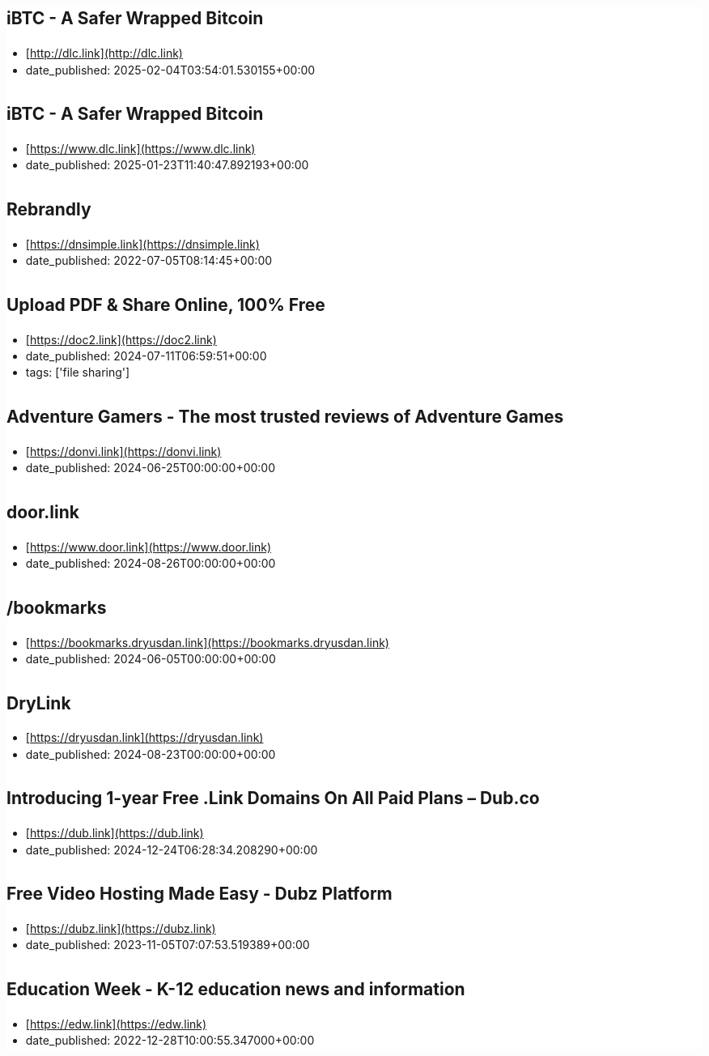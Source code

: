  ## iBTC - A Safer Wrapped Bitcoin
 - [http://dlc.link](http://dlc.link)
 - date_published: 2025-02-04T03:54:01.530155+00:00

 ## iBTC - A Safer Wrapped Bitcoin
 - [https://www.dlc.link](https://www.dlc.link)
 - date_published: 2025-01-23T11:40:47.892193+00:00

 ## Rebrandly
 - [https://dnsimple.link](https://dnsimple.link)
 - date_published: 2022-07-05T08:14:45+00:00

 ## Upload PDF & Share Online, 100% Free
 - [https://doc2.link](https://doc2.link)
 - date_published: 2024-07-11T06:59:51+00:00
 - tags: ['file sharing']

 ## Adventure Gamers - The most trusted reviews of Adventure Games
 - [https://donvi.link](https://donvi.link)
 - date_published: 2024-06-25T00:00:00+00:00

 ## door.link
 - [https://www.door.link](https://www.door.link)
 - date_published: 2024-08-26T00:00:00+00:00

 ## /bookmarks
 - [https://bookmarks.dryusdan.link](https://bookmarks.dryusdan.link)
 - date_published: 2024-06-05T00:00:00+00:00

 ## DryLink
 - [https://dryusdan.link](https://dryusdan.link)
 - date_published: 2024-08-23T00:00:00+00:00

 ## Introducing 1-year Free .Link Domains On All Paid Plans – Dub.co
 - [https://dub.link](https://dub.link)
 - date_published: 2024-12-24T06:28:34.208290+00:00

 ## Free Video Hosting Made Easy - Dubz Platform
 - [https://dubz.link](https://dubz.link)
 - date_published: 2023-11-05T07:07:53.519389+00:00

 ## Education Week - K-12 education news and information
 - [https://edw.link](https://edw.link)
 - date_published: 2022-12-28T10:00:55.347000+00:00
